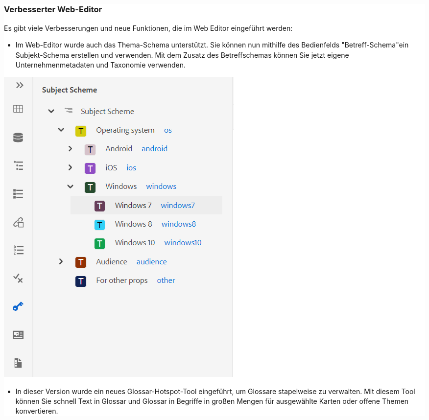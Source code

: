 ### Verbesserter Web-Editor

Es gibt viele Verbesserungen und neue Funktionen, die im Web Editor eingeführt werden:

* Im Web-Editor wurde auch das Thema-Schema unterstützt. Sie können nun mithilfe des Bedienfelds &quot;Betreff-Schema&quot;ein Subjekt-Schema erstellen und verwenden. Mit dem Zusatz des Betreffschemas können Sie jetzt eigene Unternehmenmetadaten und Taxonomie verwenden.

![Betrifft](assets/subject-scheme-panel.png)

* In dieser Version wurde ein neues Glossar-Hotspot-Tool eingeführt, um Glossare stapelweise zu verwalten. Mit diesem Tool können Sie schnell Text in Glossar und Glossar in Begriffe in großen Mengen für ausgewählte Karten oder offene Themen konvertieren.
